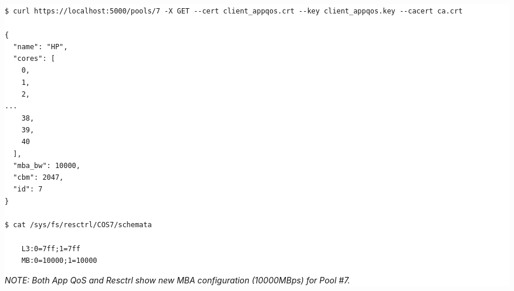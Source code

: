 ```
$ curl https://localhost:5000/pools/7 -X GET --cert client_appqos.crt --key client_appqos.key --cacert ca.crt

{
  "name": "HP",
  "cores": [
    0,
    1,
    2,
...
    38,
    39,
    40
  ],
  "mba_bw": 10000,
  "cbm": 2047,
  "id": 7
}

$ cat /sys/fs/resctrl/COS7/schemata

    L3:0=7ff;1=7ff
    MB:0=10000;1=10000
```
_NOTE: Both App QoS and Resctrl show new MBA configuration (10000MBps) for Pool #7._
